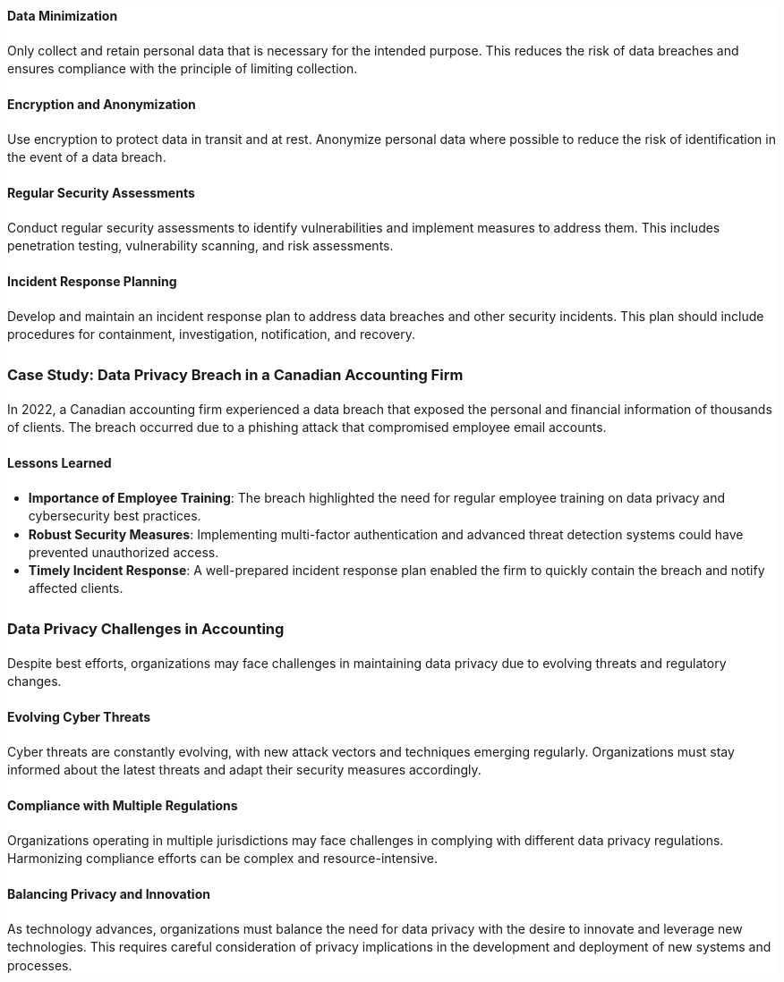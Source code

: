 #### Data Minimization

Only collect and retain personal data that is necessary for the intended purpose. This reduces the risk of data breaches and ensures compliance with the principle of limiting collection.

#### Encryption and Anonymization

Use encryption to protect data in transit and at rest. Anonymize personal data where possible to reduce the risk of identification in the event of a data breach.

#### Regular Security Assessments

Conduct regular security assessments to identify vulnerabilities and implement measures to address them. This includes penetration testing, vulnerability scanning, and risk assessments.

#### Incident Response Planning

Develop and maintain an incident response plan to address data breaches and other security incidents. This plan should include procedures for containment, investigation, notification, and recovery.

### Case Study: Data Privacy Breach in a Canadian Accounting Firm

In 2022, a Canadian accounting firm experienced a data breach that exposed the personal and financial information of thousands of clients. The breach occurred due to a phishing attack that compromised employee email accounts.

#### Lessons Learned

- **Importance of Employee Training**: The breach highlighted the need for regular employee training on data privacy and cybersecurity best practices.
- **Robust Security Measures**: Implementing multi-factor authentication and advanced threat detection systems could have prevented unauthorized access.
- **Timely Incident Response**: A well-prepared incident response plan enabled the firm to quickly contain the breach and notify affected clients.

### Data Privacy Challenges in Accounting

Despite best efforts, organizations may face challenges in maintaining data privacy due to evolving threats and regulatory changes.

#### Evolving Cyber Threats

Cyber threats are constantly evolving, with new attack vectors and techniques emerging regularly. Organizations must stay informed about the latest threats and adapt their security measures accordingly.

#### Compliance with Multiple Regulations

Organizations operating in multiple jurisdictions may face challenges in complying with different data privacy regulations. Harmonizing compliance efforts can be complex and resource-intensive.

#### Balancing Privacy and Innovation

As technology advances, organizations must balance the need for data privacy with the desire to innovate and leverage new technologies. This requires careful consideration of privacy implications in the development and deployment of new systems and processes.
